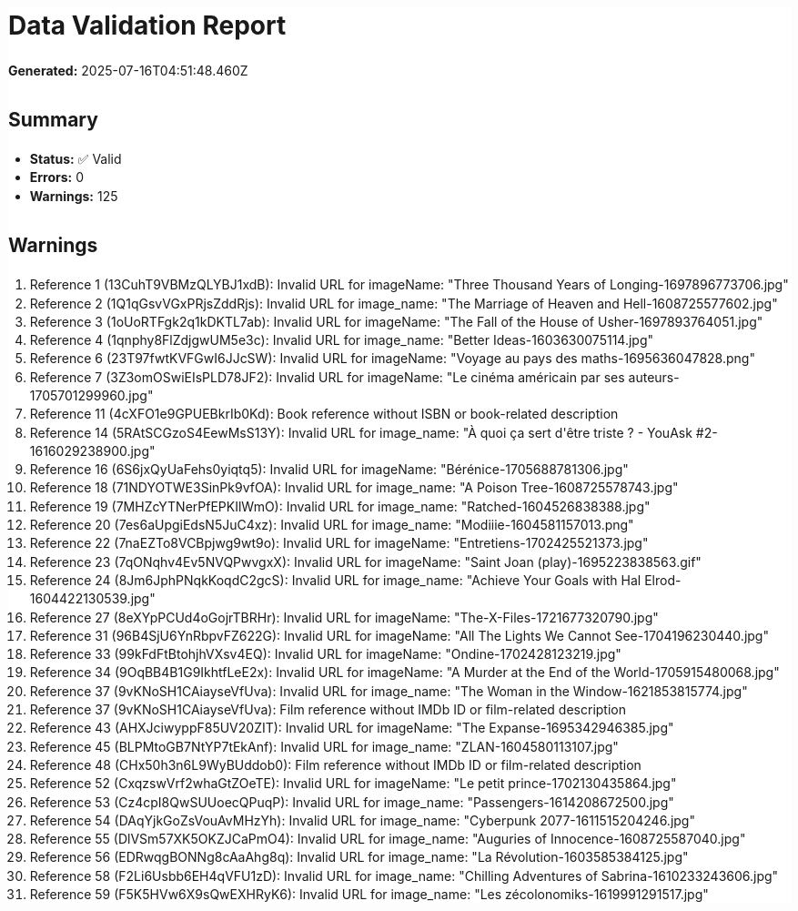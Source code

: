 # Data Validation Report

**Generated:** 2025-07-16T04:51:48.460Z

## Summary

- **Status:** ✅ Valid
- **Errors:** 0
- **Warnings:** 125

## Warnings

1. Reference 1 (13CuhT9VBMzQLYBJ1xdB): Invalid URL for imageName: "Three Thousand Years of Longing-1697896773706.jpg"
2. Reference 2 (1Q1qGsvVGxPRjsZddRjs): Invalid URL for image_name: "The Marriage of Heaven and Hell-1608725577602.jpg"
3. Reference 3 (1oUoRTFgk2q1kDKTL7ab): Invalid URL for imageName: "The Fall of the House of Usher-1697893764051.jpg"
4. Reference 4 (1qnphy8FlZdjgwUM5e3c): Invalid URL for image_name: "Better Ideas-1603630075114.jpg"
5. Reference 6 (23T97fwtKVFGwI6JJcSW): Invalid URL for imageName: "Voyage au pays des maths-1695636047828.png"
6. Reference 7 (3Z3omOSwiEIsPLD78JF2): Invalid URL for imageName: "Le cinéma américain par ses auteurs-1705701299960.jpg"
7. Reference 11 (4cXFO1e9GPUEBkrIb0Kd): Book reference without ISBN or book-related description
8. Reference 14 (5RAtSCGzoS4EewMsS13Y): Invalid URL for image_name: "À quoi ça sert d'être triste ? - YouAsk #2-1616029238900.jpg"
9. Reference 16 (6S6jxQyUaFehs0yiqtq5): Invalid URL for imageName: "Bérénice-1705688781306.jpg"
10. Reference 18 (71NDYOTWE3SinPk9vfOA): Invalid URL for image_name: "A Poison Tree-1608725578743.jpg"
11. Reference 19 (7MHZcYTNerPfEPKIlWmO): Invalid URL for image_name: "Ratched-1604526838388.jpg"
12. Reference 20 (7es6aUpgiEdsN5JuC4xz): Invalid URL for image_name: "Modiiie-1604581157013.png"
13. Reference 22 (7naEZTo8VCBpjwg9wt9o): Invalid URL for imageName: "Entretiens-1702425521373.jpg"
14. Reference 23 (7qONqhv4Ev5NVQPwvgxX): Invalid URL for imageName: "Saint Joan (play)-1695223838563.gif"
15. Reference 24 (8Jm6JphPNqkKoqdC2gcS): Invalid URL for image_name: "Achieve Your Goals with Hal Elrod-1604422130539.jpg"
16. Reference 27 (8eXYpPCUd4oGojrTBRHr): Invalid URL for imageName: "The-X-Files-1721677320790.jpg"
17. Reference 31 (96B4SjU6YnRbpvFZ622G): Invalid URL for imageName: "All The Lights We Cannot See-1704196230440.jpg"
18. Reference 33 (99kFdFtBtohjhVXsv4EQ): Invalid URL for imageName: "Ondine-1702428123219.jpg"
19. Reference 34 (9OqBB4B1G9IkhtfLeE2x): Invalid URL for imageName: "A Murder at the End of the World-1705915480068.jpg"
20. Reference 37 (9vKNoSH1CAiayseVfUva): Invalid URL for image_name: "The Woman in the Window-1621853815774.jpg"
21. Reference 37 (9vKNoSH1CAiayseVfUva): Film reference without IMDb ID or film-related description
22. Reference 43 (AHXJciwyppF85UV20ZIT): Invalid URL for imageName: "The Expanse-1695342946385.jpg"
23. Reference 45 (BLPMtoGB7NtYP7tEkAnf): Invalid URL for image_name: "ZLAN-1604580113107.jpg"
24. Reference 48 (CHx50h3n6L9WyBUddob0): Film reference without IMDb ID or film-related description
25. Reference 52 (CxqzswVrf2whaGtZOeTE): Invalid URL for imageName: "Le petit prince-1702130435864.jpg"
26. Reference 53 (Cz4cpI8QwSUUoecQPuqP): Invalid URL for image_name: "Passengers-1614208672500.jpg"
27. Reference 54 (DAqYjkGoZsVouAvMHzYh): Invalid URL for image_name: "Cyberpunk 2077-1611515204246.jpg"
28. Reference 55 (DlVSm57XK5OKZJCaPmO4): Invalid URL for image_name: "Auguries of Innocence-1608725587040.jpg"
29. Reference 56 (EDRwqgBONNg8cAaAhg8q): Invalid URL for image_name: "La Révolution-1603585384125.jpg"
30. Reference 58 (F2Li6Usbb6EH4qVFU1zD): Invalid URL for image_name: "Chilling Adventures of Sabrina-1610233243606.jpg"
31. Reference 59 (F5K5HVw6X9sQwEXHRyK6): Invalid URL for image_name: "Les zécolonomiks-1619991291517.jpg"